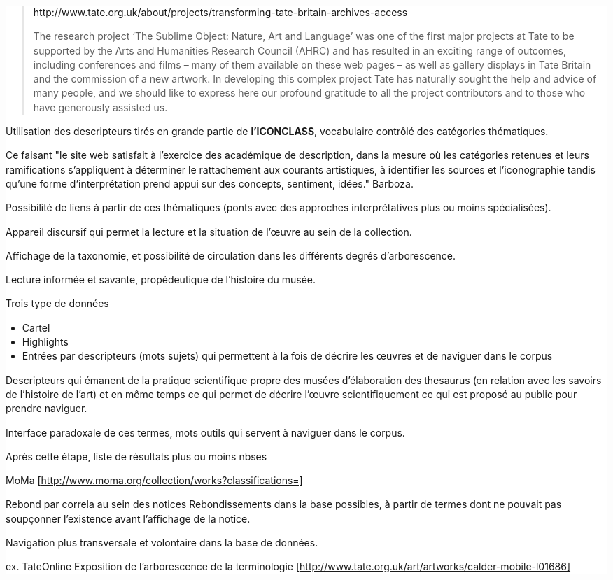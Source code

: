> http://www.tate.org.uk/about/projects/transforming-tate-britain-archives-access
>
> The research project ‘The Sublime Object: Nature, Art and Language’ was one of the first major projects at Tate to be supported by the Arts and Humanities Research Council (AHRC) and has resulted in an exciting range of outcomes, including conferences and films – many of them available on these web pages – as well as gallery displays in Tate Britain and the commission of a new artwork. In developing this complex project Tate has naturally sought the help and advice of many people, and we should like to express here our profound gratitude to all the project contributors and to those who have generously assisted us.
>

Utilisation des descripteurs tirés en grande partie de **l’ICONCLASS**, vocabulaire contrôlé des catégories thématiques.

Ce faisant "le site web satisfait à l’exercice des académique de description, dans la mesure où les catégories retenues et leurs ramifications s’appliquent à déterminer le rattachement aux courants artistiques, à identifier les sources et l’iconographie tandis qu’une forme d’interprétation prend appui sur des concepts, sentiment, idées." Barboza.

Possibilité de liens à partir de ces thématiques (ponts avec des approches interprétatives plus ou moins spécialisées).

Appareil discursif qui permet la lecture et la situation de l’œuvre au sein de la collection.

Affichage de la taxonomie, et possibilité de circulation dans les différents degrés d’arborescence.

Lecture informée et savante, propédeutique de l’histoire du musée.



Trois type de données

- Cartel
- Highlights
- Entrées par descripteurs (mots sujets) qui permettent à la fois de décrire les œuvres et de naviguer dans le corpus

Descripteurs qui émanent de la pratique scientifique propre des musées d’élaboration des thesaurus (en relation avec les savoirs de l’histoire de l’art) et en même temps ce qui permet de décrire l’œuvre scientifiquement ce qui est proposé au public pour prendre naviguer. 

Interface paradoxale de ces termes, mots outils qui servent à naviguer dans le corpus.



Après cette étape, liste de résultats plus ou moins nbses

MoMa
[http://www.moma.org/collection/works?classifications=]

Rebond par correla au sein des notices
Rebondissements dans la base possibles, à partir de termes dont ne pouvait pas soupçonner l’existence avant l’affichage de la notice.

Navigation plus transversale et volontaire dans la base de données.

ex. TateOnline
Exposition de l’arborescence de la terminologie
[http://www.tate.org.uk/art/artworks/calder-mobile-l01686]


[^1]: cf. René Rivard, Conférence plénière au Congres mondial des musées ICOM-2016 à Milan, ltalie, du 4 au 9 juillet 2016. Où il évoque trois type de muséologie : une muséologie des objets ; une muséologie des sujets ; une muséologie des idées.